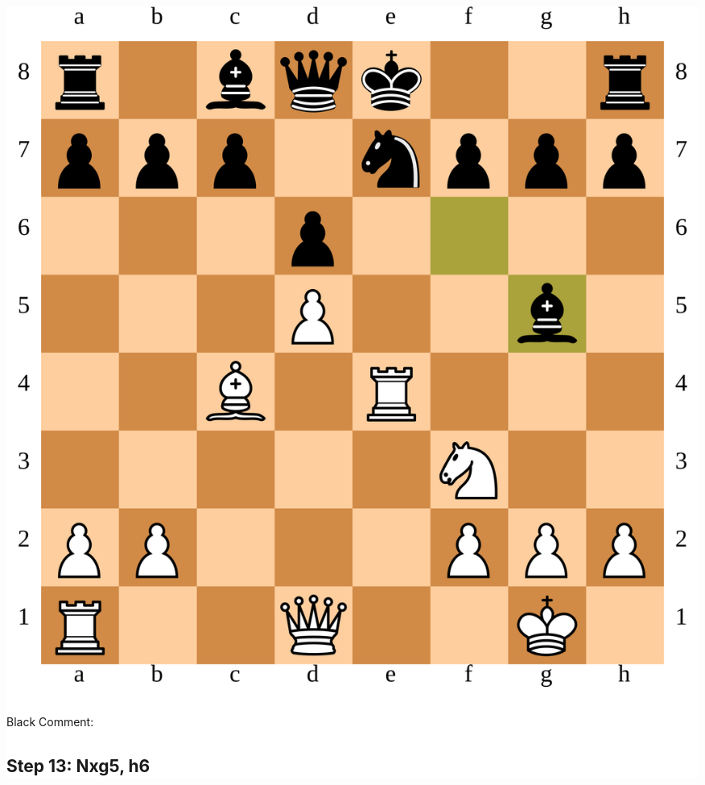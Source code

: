 ![Step 12, Black ](/img/chess/opening/italian_game_knight_variation/italian_game_knight_variation_step12_b_black.svg)

Black Comment: 

## Step 13: Nxg5, h6

